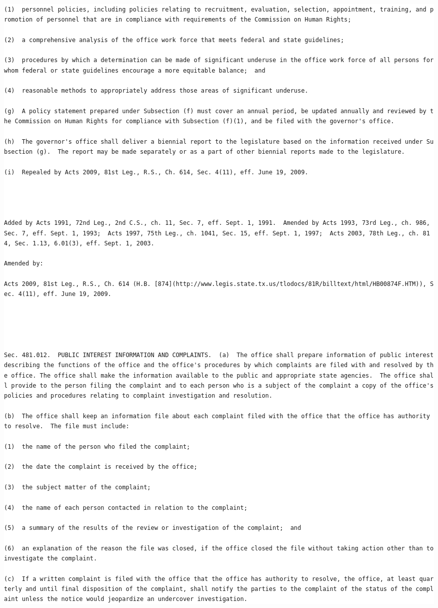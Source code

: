     (1)  personnel policies, including policies relating to recruitment, evaluation, selection, appointment, training, and promotion of personnel that are in compliance with requirements of the Commission on Human Rights;
    
    (2)  a comprehensive analysis of the office work force that meets federal and state guidelines;
    
    (3)  procedures by which a determination can be made of significant underuse in the office work force of all persons for whom federal or state guidelines encourage a more equitable balance;  and
    
    (4)  reasonable methods to appropriately address those areas of significant underuse.
    
    (g)  A policy statement prepared under Subsection (f) must cover an annual period, be updated annually and reviewed by the Commission on Human Rights for compliance with Subsection (f)(1), and be filed with the governor's office.
    
    (h)  The governor's office shall deliver a biennial report to the legislature based on the information received under Subsection (g).  The report may be made separately or as a part of other biennial reports made to the legislature.
    
    (i)  Repealed by Acts 2009, 81st Leg., R.S., Ch. 614, Sec. 4(11), eff. June 19, 2009.
    
    
    
    
    Added by Acts 1991, 72nd Leg., 2nd C.S., ch. 11, Sec. 7, eff. Sept. 1, 1991.  Amended by Acts 1993, 73rd Leg., ch. 986, Sec. 7, eff. Sept. 1, 1993;  Acts 1997, 75th Leg., ch. 1041, Sec. 15, eff. Sept. 1, 1997;  Acts 2003, 78th Leg., ch. 814, Sec. 1.13, 6.01(3), eff. Sept. 1, 2003.
    
    Amended by: 
    
    Acts 2009, 81st Leg., R.S., Ch. 614 (H.B. [874](http://www.legis.state.tx.us/tlodocs/81R/billtext/html/HB00874F.HTM)), Sec. 4(11), eff. June 19, 2009.
    
    
    
    
    
    Sec. 481.012.  PUBLIC INTEREST INFORMATION AND COMPLAINTS.  (a)  The office shall prepare information of public interest describing the functions of the office and the office's procedures by which complaints are filed with and resolved by the office. The office shall make the information available to the public and appropriate state agencies.  The office shall provide to the person filing the complaint and to each person who is a subject of the complaint a copy of the office's policies and procedures relating to complaint investigation and resolution.
    
    (b)  The office shall keep an information file about each complaint filed with the office that the office has authority to resolve.  The file must include:
    
    (1)  the name of the person who filed the complaint;
    
    (2)  the date the complaint is received by the office;
    
    (3)  the subject matter of the complaint;
    
    (4)  the name of each person contacted in relation to the complaint;
    
    (5)  a summary of the results of the review or investigation of the complaint;  and
    
    (6)  an explanation of the reason the file was closed, if the office closed the file without taking action other than to investigate the complaint.
    
    (c)  If a written complaint is filed with the office that the office has authority to resolve, the office, at least quarterly and until final disposition of the complaint, shall notify the parties to the complaint of the status of the complaint unless the notice would jeopardize an undercover investigation.
    